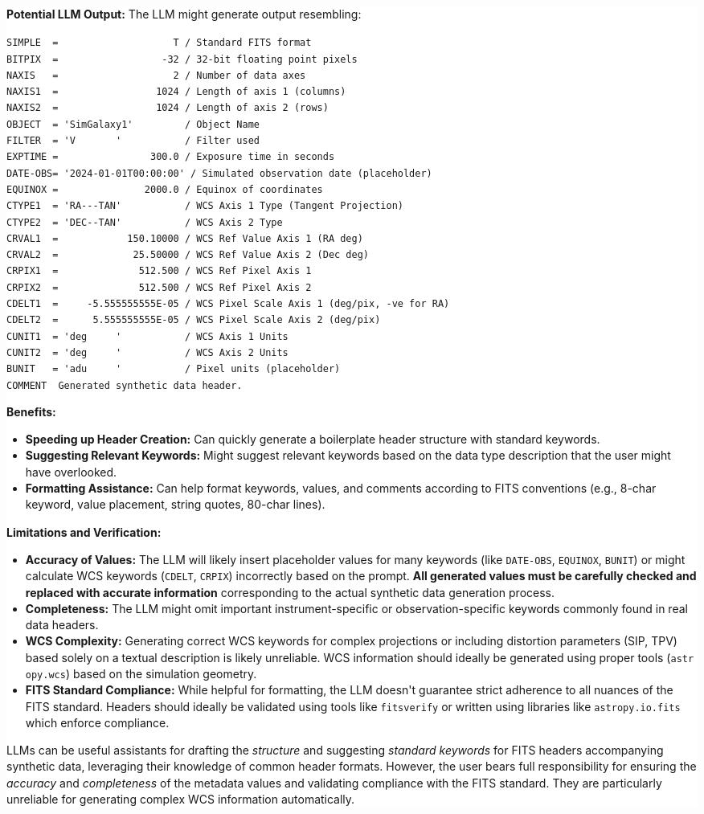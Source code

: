 **Potential LLM Output:** The LLM might generate output resembling:
```
SIMPLE  =                    T / Standard FITS format
BITPIX  =                  -32 / 32-bit floating point pixels
NAXIS   =                    2 / Number of data axes
NAXIS1  =                 1024 / Length of axis 1 (columns)
NAXIS2  =                 1024 / Length of axis 2 (rows)
OBJECT  = 'SimGalaxy1'         / Object Name
FILTER  = 'V       '           / Filter used
EXPTIME =                300.0 / Exposure time in seconds
DATE-OBS= '2024-01-01T00:00:00' / Simulated observation date (placeholder)
EQUINOX =               2000.0 / Equinox of coordinates
CTYPE1  = 'RA---TAN'           / WCS Axis 1 Type (Tangent Projection)
CTYPE2  = 'DEC--TAN'           / WCS Axis 2 Type
CRVAL1  =            150.10000 / WCS Ref Value Axis 1 (RA deg)
CRVAL2  =             25.50000 / WCS Ref Value Axis 2 (Dec deg)
CRPIX1  =              512.500 / WCS Ref Pixel Axis 1
CRPIX2  =              512.500 / WCS Ref Pixel Axis 2
CDELT1  =     -5.555555555E-05 / WCS Pixel Scale Axis 1 (deg/pix, -ve for RA)
CDELT2  =      5.555555555E-05 / WCS Pixel Scale Axis 2 (deg/pix)
CUNIT1  = 'deg     '           / WCS Axis 1 Units
CUNIT2  = 'deg     '           / WCS Axis 2 Units
BUNIT   = 'adu     '           / Pixel units (placeholder)
COMMENT  Generated synthetic data header.
```

**Benefits:**
*   **Speeding up Header Creation:** Can quickly generate a boilerplate header structure with standard keywords.
*   **Suggesting Relevant Keywords:** Might suggest relevant keywords based on the data type description that the user might have overlooked.
*   **Formatting Assistance:** Can help format keywords, values, and comments according to FITS conventions (e.g., 8-char keyword, value placement, string quotes, 80-char lines).

**Limitations and Verification:**
*   **Accuracy of Values:** The LLM will likely insert placeholder values for many keywords (like `DATE-OBS`, `EQUINOX`, `BUNIT`) or might calculate WCS keywords (`CDELT`, `CRPIX`) incorrectly based on the prompt. **All generated values must be carefully checked and replaced with accurate information** corresponding to the actual synthetic data generation process.
*   **Completeness:** The LLM might omit important instrument-specific or observation-specific keywords commonly found in real data headers.
*   **WCS Complexity:** Generating correct WCS keywords for complex projections or including distortion parameters (SIP, TPV) based solely on a textual description is likely unreliable. WCS information should ideally be generated using proper tools (`astropy.wcs`) based on the simulation geometry.
*   **FITS Standard Compliance:** While helpful for formatting, the LLM doesn't guarantee strict adherence to all nuances of the FITS standard. Headers should ideally be validated using tools like `fitsverify` or written using libraries like `astropy.io.fits` which enforce compliance.

LLMs can be useful assistants for drafting the *structure* and suggesting *standard keywords* for FITS headers accompanying synthetic data, leveraging their knowledge of common header formats. However, the user bears full responsibility for ensuring the *accuracy* and *completeness* of the metadata values and validating compliance with the FITS standard. They are particularly unreliable for generating complex WCS information automatically.
